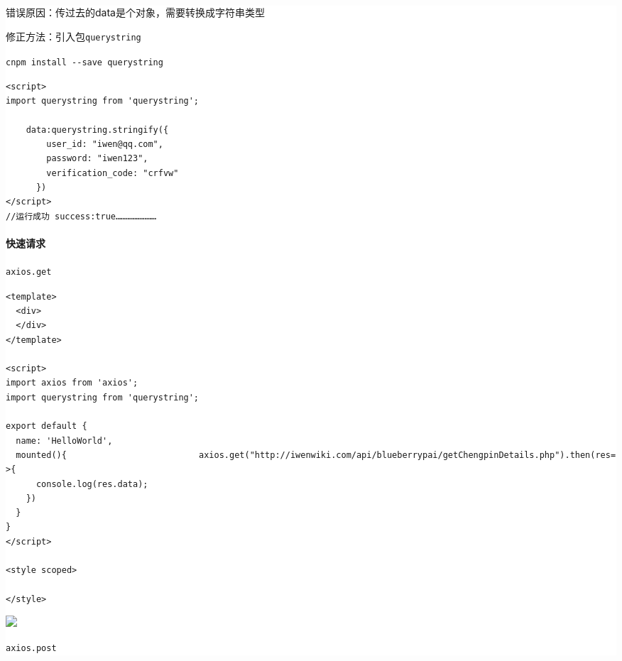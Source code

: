 错误原因：传过去的data是个对象，需要转换成字符串类型

修正方法：引入包`querystring`

```
cnpm install --save querystring
```

```vue
<script>
import querystring from 'querystring';
    
    data:querystring.stringify({
        user_id: "iwen@qq.com",
        password: "iwen123",
        verification_code: "crfvw"
      })
</script>
//运行成功 success:true……………………
```



#### 快速请求

`axios.get`

```vue
<template>
  <div>
  </div>
</template>

<script>
import axios from 'axios';
import querystring from 'querystring';

export default {
  name: 'HelloWorld',
  mounted(){    			          axios.get("http://iwenwiki.com/api/blueberrypai/getChengpinDetails.php").then(res=>{
      console.log(res.data);
    })
  }
}
</script> 

<style scoped>

</style>

```

![](https://raw.githubusercontent.com/feiniao-zlh/my_imgs/main/learn_vue/%E5%BF%AB%E6%8D%B7-get.png)

`axios.post`

